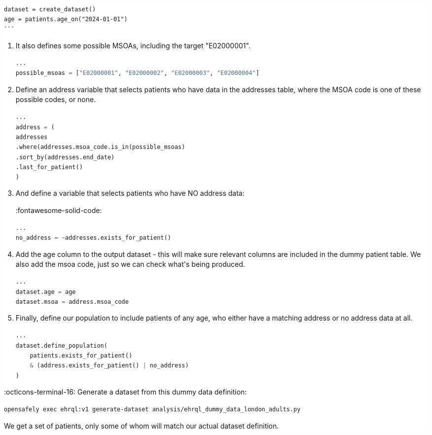     dataset = create_dataset()
    age = patients.age_on("2024-01-01")
    ```

1. It also defines some possible MSOAs, including the target "E02000001".
    ```py
    ...
    possible_msoas = ["E02000001", "E02000002", "E02000003", "E02000004"]
    ```

1. Define an address variable that selects patients who have data in the addresses table, where the MSOA code is one of these possible codes, or none.

    ```py
    ...
    address = (
    addresses
    .where(addresses.msoa_code.is_in(possible_msoas)
    .sort_by(addresses.end_date)
    .last_for_patient()
    )
    ```
1. And define a variable that selects patients who have NO address data:

    :fontawesome-solid-code:
    ```py
    ...
    no_address = ~addresses.exists_for_patient()

    ```

1. Add the age column to the output dataset - this will make sure relevant columns are included in the dummy patient table. We also add the msoa code, just so we can check what's being produced.

    ```py
    ...
    dataset.age = age
    dataset.msoa = address.msoa_code
    ```

1. Finally, define our population to include patients of any age, who either have a matching
address or no address data at all.

    ```py
    ...
    dataset.define_population(
        patients.exists_for_patient()
        & (address.exists_for_patient() | no_address)
    )
    ```

:octicons-terminal-16: Generate a dataset from this dummy data definition:
```sh
opensafely exec ehrql:v1 generate-dataset analysis/ehrql_dummy_data_london_adults.py
```
We get a set of patients, only some of whom will match our actual dataset definition.
